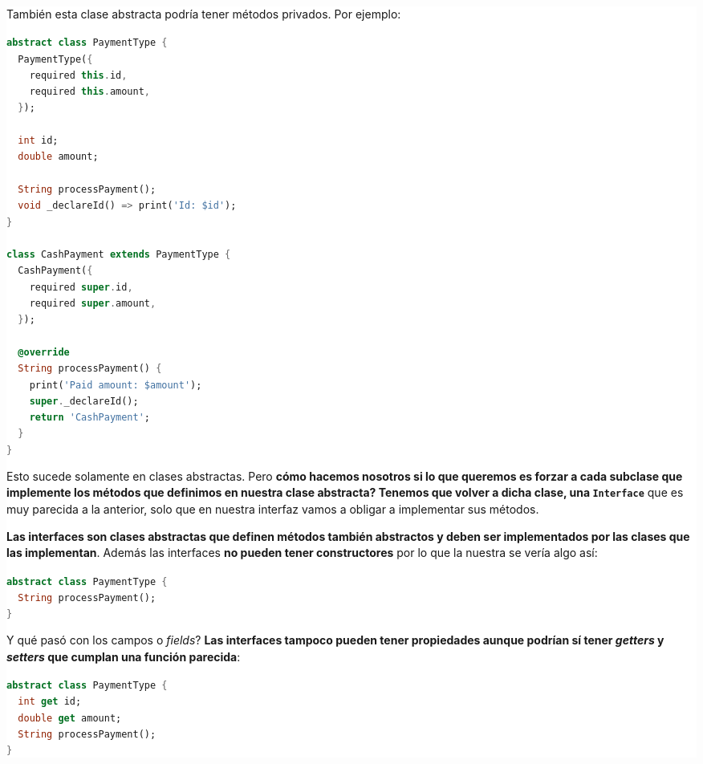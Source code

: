 También esta clase abstracta podría tener métodos privados. Por ejemplo:

```dart
abstract class PaymentType {
  PaymentType({
    required this.id,
    required this.amount,
  });

  int id;
  double amount;

  String processPayment();
  void _declareId() => print('Id: $id');
}

class CashPayment extends PaymentType {
  CashPayment({
    required super.id,
    required super.amount,
  });

  @override
  String processPayment() {
    print('Paid amount: $amount');
    super._declareId();
    return 'CashPayment';
  }
}
```

Esto sucede solamente en clases abstractas. Pero  __cómo hacemos nosotros si lo que queremos es forzar a cada subclase que implemente los métodos que definimos en nuestra clase abstracta? Tenemos que volver a dicha clase, una `Interface`__ que es muy parecida a la anterior, solo que en nuestra interfaz vamos a obligar a implementar sus métodos.

__Las interfaces son clases abstractas que definen métodos también abstractos y deben ser implementados por las clases que las implementan__. Además las interfaces __no pueden tener constructores__ por lo que la nuestra se vería algo así:

```dart
abstract class PaymentType {
  String processPayment();
}
```

Y qué pasó con los campos o _fields_? __Las interfaces tampoco pueden tener propiedades aunque podrían sí tener _getters_ y _setters_ que cumplan una función parecida__:

```dart
abstract class PaymentType {
  int get id;
  double get amount;
  String processPayment();
}
```
